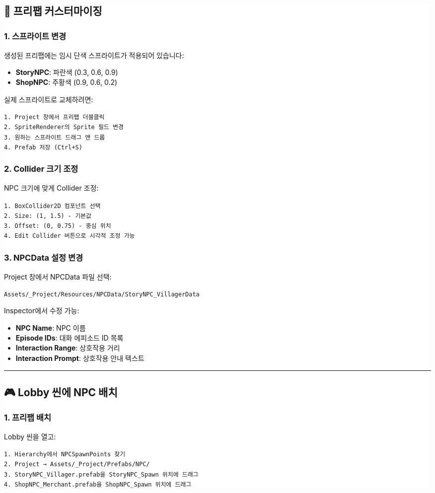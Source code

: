 
## 🎨 프리팹 커스터마이징

### **1. 스프라이트 변경**

생성된 프리팹에는 임시 단색 스프라이트가 적용되어 있습니다:
- **StoryNPC**: 파란색 (0.3, 0.6, 0.9)
- **ShopNPC**: 주황색 (0.9, 0.6, 0.2)

실제 스프라이트로 교체하려면:

```
1. Project 창에서 프리팹 더블클릭
2. SpriteRenderer의 Sprite 필드 변경
3. 원하는 스프라이트 드래그 앤 드롭
4. Prefab 저장 (Ctrl+S)
```

### **2. Collider 크기 조정**

NPC 크기에 맞게 Collider 조정:

```
1. BoxCollider2D 컴포넌트 선택
2. Size: (1, 1.5) - 기본값
3. Offset: (0, 0.75) - 중심 위치
4. Edit Collider 버튼으로 시각적 조정 가능
```

### **3. NPCData 설정 변경**

Project 창에서 NPCData 파일 선택:

```
Assets/_Project/Resources/NPCData/StoryNPC_VillagerData
```

Inspector에서 수정 가능:
- **NPC Name**: NPC 이름
- **Episode IDs**: 대화 에피소드 ID 목록
- **Interaction Range**: 상호작용 거리
- **Interaction Prompt**: 상호작용 안내 텍스트

---

## 🎮 Lobby 씬에 NPC 배치

### **1. 프리팹 배치**

Lobby 씬을 열고:

```
1. Hierarchy에서 NPCSpawnPoints 찾기
2. Project → Assets/_Project/Prefabs/NPC/
3. StoryNPC_Villager.prefab을 StoryNPC_Spawn 위치에 드래그
4. ShopNPC_Merchant.prefab을 ShopNPC_Spawn 위치에 드래그
```

